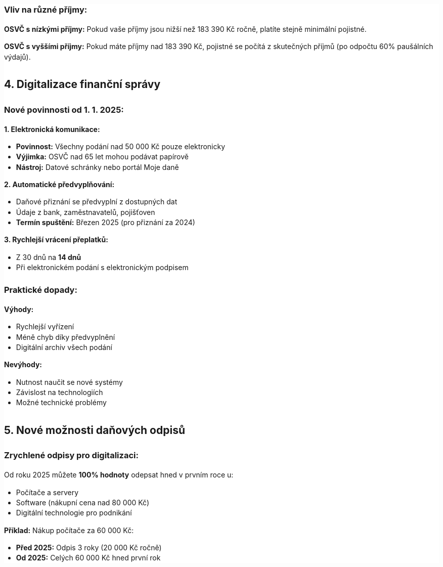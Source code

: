 ### Vliv na různé příjmy:

**OSVČ s nízkými příjmy:**
Pokud vaše příjmy jsou nižší než 183 390 Kč ročně, platíte stejně minimální pojistné.

**OSVČ s vyššími příjmy:**
Pokud máte příjmy nad 183 390 Kč, pojistné se počítá z skutečných příjmů (po odpočtu 60% paušálních výdajů).

## 4. Digitalizace finanční správy

### Nové povinnosti od 1. 1. 2025:

**1. Elektronická komunikace:**
- **Povinnost:** Všechny podání nad 50 000 Kč pouze elektronicky
- **Výjimka:** OSVČ nad 65 let mohou podávat papírově
- **Nástroj:** Datové schránky nebo portál Moje daně

**2. Automatické předvyplňování:**
- Daňové přiznání se předvyplní z dostupných dat
- Údaje z bank, zaměstnavatelů, pojišťoven
- **Termín spuštění:** Březen 2025 (pro přiznání za 2024)

**3. Rychlejší vrácení přeplatků:**
- Z 30 dnů na **14 dnů**
- Při elektronickém podání s elektronickým podpisem

### Praktické dopady:

**Výhody:**
- Rychlejší vyřízení
- Méně chyb díky předvyplnění
- Digitální archiv všech podání

**Nevýhody:**
- Nutnost naučit se nové systémy
- Závislost na technologiích
- Možné technické problémy

## 5. Nové možnosti daňových odpisů

### Zrychlené odpisy pro digitalizaci:

Od roku 2025 můžete **100% hodnoty** odepsat hned v prvním roce u:
- Počítače a servery
- Software (nákupní cena nad 80 000 Kč)
- Digitální technologie pro podnikání

**Příklad:**
Nákup počítače za 60 000 Kč:
- **Před 2025:** Odpis 3 roky (20 000 Kč ročně)
- **Od 2025:** Celých 60 000 Kč hned první rok
